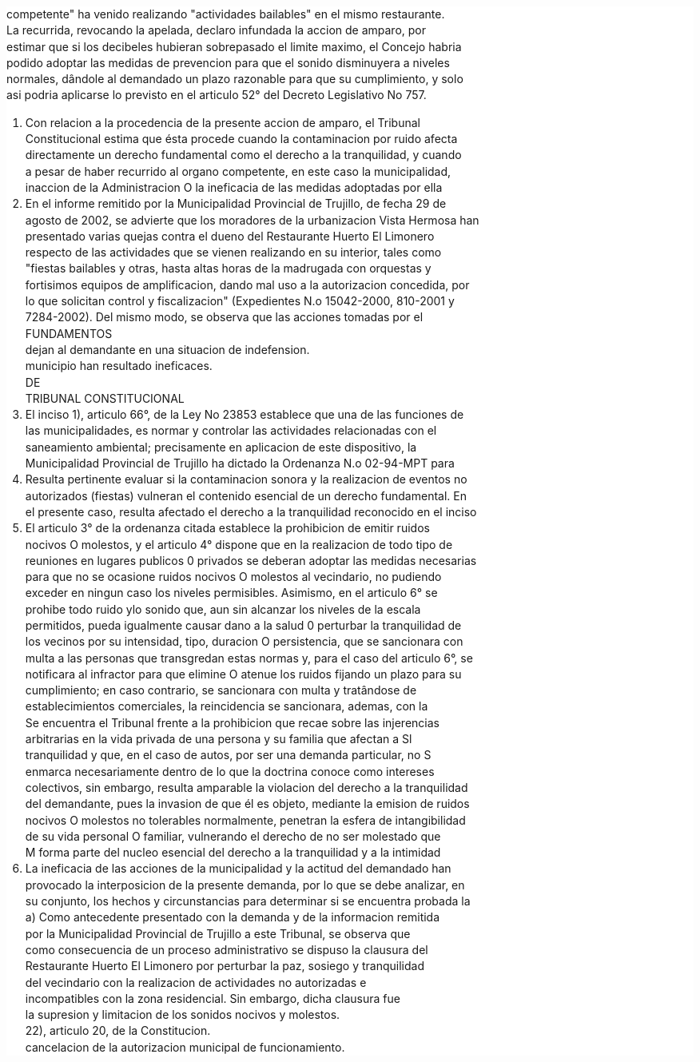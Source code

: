 competente" ha venido realizando "actividades bailables" en el mismo restaurante.  
La recurrida, revocando la apelada, declaro infundada la accion de amparo, por  
estimar que si los decibeles hubieran sobrepasado el limite maximo, el Concejo habria  
podido adoptar las medidas de prevencion para que el sonido disminuyera a niveles  
normales, dândole al demandado un plazo razonable para que su cumplimiento, y solo  
asi podria aplicarse lo previsto en el articulo 52° del Decreto Legislativo No 757.  
1. Con relacion a la procedencia de la presente accion de amparo, el Tribunal  
Constitucional estima que ésta procede cuando la contaminacion por ruido afecta  
directamente un derecho fundamental como el derecho a la tranquilidad, y cuando  
a pesar de haber recurrido al organo competente, en este caso la municipalidad,  
inaccion de la Administracion O la ineficacia de las medidas adoptadas por ella  
2. En el informe remitido por la Municipalidad Provincial de Trujillo, de fecha 29 de  
agosto de 2002, se advierte que los moradores de la urbanizacion Vista Hermosa han  
presentado varias quejas contra el dueno del Restaurante Huerto El Limonero  
respecto de las actividades que se vienen realizando en su interior, tales como  
"fiestas bailables y otras, hasta altas horas de la madrugada con orquestas y  
fortisimos equipos de amplificacion, dando mal uso a la autorizacion concedida, por  
lo que solicitan control y fiscalizacion" (Expedientes N.o 15042-2000, 810-2001 y  
7284-2002). Del mismo modo, se observa que las acciones tomadas por el  
FUNDAMENTOS  
dejan al demandante en una situacion de indefension.  
municipio han resultado ineficaces.  
DE  
TRIBUNAL CONSTITUCIONAL  
3. El inciso 1), articulo 66°, de la Ley No 23853 establece que una de las funciones de  
las municipalidades, es normar y controlar las actividades relacionadas con el  
saneamiento ambiental; precisamente en aplicacion de este dispositivo, la  
Municipalidad Provincial de Trujillo ha dictado la Ordenanza N.o 02-94-MPT para  
4. Resulta pertinente evaluar si la contaminacion sonora y la realizacion de eventos no  
autorizados (fiestas) vulneran el contenido esencial de un derecho fundamental. En  
el presente caso, resulta afectado el derecho a la tranquilidad reconocido en el inciso  
5. El articulo 3° de la ordenanza citada establece la prohibicion de emitir ruidos  
nocivos O molestos, y el articulo 4° dispone que en la realizacion de todo tipo de  
reuniones en lugares publicos 0 privados se deberan adoptar las medidas necesarias  
para que no se ocasione ruidos nocivos O molestos al vecindario, no pudiendo  
exceder en ningun caso los niveles permisibles. Asimismo, en el articulo 6° se  
prohibe todo ruido ylo sonido que, aun sin alcanzar los niveles de la escala  
permitidos, pueda igualmente causar dano a la salud 0 perturbar la tranquilidad de  
los vecinos por su intensidad, tipo, duracion O persistencia, que se sancionara con  
multa a las personas que transgredan estas normas y, para el caso del articulo 6°, se  
notificara al infractor para que elimine O atenue los ruidos fijando un plazo para su  
cumplimiento; en caso contrario, se sancionara con multa y tratândose de  
establecimientos comerciales, la reincidencia se sancionara, ademas, con la  
Se encuentra el Tribunal frente a la prohibicion que recae sobre las injerencias  
arbitrarias en la vida privada de una persona y su familia que afectan a Sl  
tranquilidad y que, en el caso de autos, por ser una demanda particular, no S  
enmarca necesariamente dentro de lo que la doctrina conoce como intereses  
colectivos, sin embargo, resulta amparable la violacion del derecho a la tranquilidad  
del demandante, pues la invasion de que él es objeto, mediante la emision de ruidos  
nocivos O molestos no tolerables normalmente, penetran la esfera de intangibilidad  
de su vida personal O familiar, vulnerando el derecho de no ser molestado que  
M forma parte del nucleo esencial del derecho a la tranquilidad y a la intimidad  
7. La ineficacia de las acciones de la municipalidad y la actitud del demandado han  
provocado la interposicion de la presente demanda, por lo que se debe analizar, en  
su conjunto, los hechos y circunstancias para determinar si se encuentra probada la  
a) Como antecedente presentado con la demanda y de la informacion remitida  
por la Municipalidad Provincial de Trujillo a este Tribunal, se observa que  
como consecuencia de un proceso administrativo se dispuso la clausura del  
Restaurante Huerto El Limonero por perturbar la paz, sosiego y tranquilidad  
del vecindario con la realizacion de actividades no autorizadas e  
incompatibles con la zona residencial. Sin embargo, dicha clausura fue  
la supresion y limitacion de los sonidos nocivos y molestos.  
22), articulo 20, de la Constitucion.  
cancelacion de la autorizacion municipal de funcionamiento.  